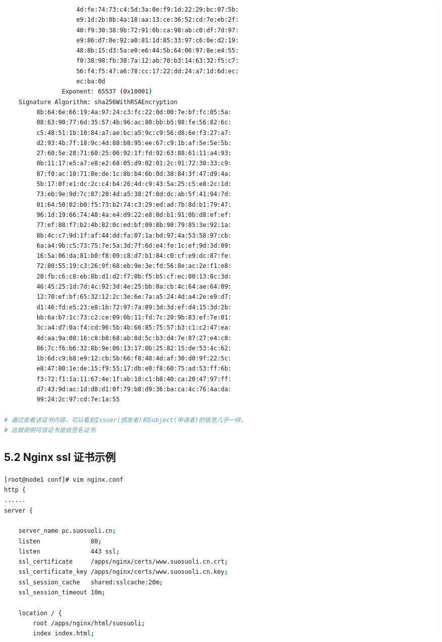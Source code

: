 ```bash
                    4d:fe:74:73:c4:5d:3a:0e:f9:1d:22:29:bc:07:5b:
                    e9:1d:2b:0b:4a:18:aa:13:ce:36:52:cd:7e:eb:2f:
                    40:f9:30:38:9b:72:91:0b:ca:98:ab:c0:df:7d:97:
                    e9:86:d7:0e:92:a0:81:1d:85:33:97:c6:0e:d2:19:
                    48:8b:15:d3:5a:e0:e6:44:5b:64:06:97:8e:e4:55:
                    f0:38:98:fb:30:7a:12:ab:70:b3:14:63:32:f5:c7:
                    56:f4:f5:47:a6:78:cc:17:22:dd:24:a7:1d:6d:ec:
                    ec:ba:0d
                Exponent: 65537 (0x10001)
    Signature Algorithm: sha256WithRSAEncryption
         8b:64:6e:66:19:4a:97:24:c3:fc:22:0d:00:7e:bf:fc:05:5a:
         08:63:90:77:6d:35:57:4b:96:ac:80:bb:b5:98:fe:56:82:6c:
         c5:48:51:1b:10:84:a7:ae:bc:a5:9c:c9:56:d8:6e:f3:27:a7:
         d2:93:4b:7f:18:9c:4d:88:b8:95:ee:67:c9:1b:af:5e:5e:5b:
         27:60:5e:28:71:60:25:06:92:1f:fd:92:63:88:61:11:a4:93:
         0b:11:17:e5:a7:e8:e2:68:05:d9:02:01:2c:91:72:30:33:c9:
         87:f0:ac:10:71:8e:de:1c:8b:b4:6b:0d:38:84:3f:47:d9:4a:
         5b:17:0f:e1:dc:2c:c4:b4:26:4d:c9:43:5a:25:c5:e8:2c:1d:
         73:eb:9e:9d:7c:87:20:4d:a5:38:2f:8d:dc:ab:5f:41:94:7d:
         01:64:50:02:b0:f5:73:b2:74:c3:29:ed:ad:7b:8d:b1:79:47:
         96:1d:19:66:74:48:4a:e4:d9:22:e8:8d:b1:91:0b:d8:ef:ef:
         77:ef:88:f7:b2:4b:82:0c:ed:bf:09:8b:98:79:85:3e:92:1a:
         8b:4c:c7:9d:1f:af:44:dd:fa:07:1a:bd:97:4a:53:58:97:cb:
         6a:a4:9b:c5:73:75:7e:5a:3d:7f:6d:e4:fe:1c:ef:9d:3d:09:
         16:5a:06:da:81:b0:f8:09:c8:d7:b1:84:c0:cf:e9:dc:87:fe:
         72:80:55:19:c3:26:9f:68:eb:9e:3e:fd:56:8e:ac:2e:f1:e8:
         20:fb:c6:c8:eb:8b:d1:d2:f7:0b:f5:b5:cf:ec:00:13:8c:3d:
         46:45:25:1d:7d:4c:92:3d:4e:25:bb:0a:cb:4c:64:ae:64:09:
         12:70:ef:bf:65:32:12:2c:3e:6e:7a:a5:24:4d:a4:2e:e9:d7:
         d1:46:fd:e5:23:e8:1b:72:97:7a:89:3d:3d:ef:d4:15:3d:2b:
         bb:6a:b7:1c:73:c2:ce:09:0b:11:fd:7c:20:9b:83:ef:7e:01:
         3c:a4:d7:0a:f4:cd:96:5b:4b:66:85:75:57:b3:c1:c2:47:ea:
         4d:aa:9a:08:16:c8:b8:68:ab:8d:5c:b3:d4:7e:87:27:e4:c8:
         86:7c:f6:b6:32:8b:9e:06:13:17:0b:25:82:15:de:53:4c:62:
         1b:6d:c9:b8:e9:12:cb:5b:66:f8:48:4d:af:30:d0:9f:22:5c:
         e8:47:80:1e:de:15:f9:55:17:db:e0:f8:60:75:ad:53:ff:6b:
         f3:72:f1:1a:11:67:4e:1f:ab:18:c1:b8:40:ca:20:47:97:ff:
         d7:43:9d:ac:1d:d8:d1:0f:79:b8:d9:36:ba:ca:4c:76:4a:da:
         99:24:2c:97:cd:7e:1a:55

# 通过查看该证书内容，可以看到Issuer(颁发者)和Subject(申请者)的信息几乎一样，
# 这就说明可该证书是自签名证书
```

## 5.2 Nginx ssl 证书示例

```bash
[root@node1 conf]# vim nginx.conf
http {
......
server {

    server_name pc.suosuoli.cn;
    listen              80;
    listen              443 ssl;
    ssl_certificate     /apps/nginx/certs/www.suosuoli.cn.crt;
    ssl_certificate_key /apps/nginx/certs/www.suosuoli.cn.key;
    ssl_session_cache   shared:sslcache:20m;
    ssl_session_timeout 10m;

    location / {
        root /apps/nginx/html/suosuoli;
        index index.html;
```